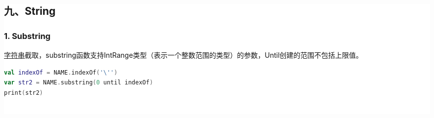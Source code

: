 

## 九、String

### 1. **Substring**

[字符串](https://so.csdn.net/so/search?q=字符串&spm=1001.2101.3001.7020)截取，substring函数支持IntRange类型（表示一个整数范围的类型）的参数，Until创建的范围不包括上限值。

```kotlin
val indexOf = NAME.indexOf('\'')
var str2 = NAME.substring(0 until indexOf)
print(str2)
```



​	
